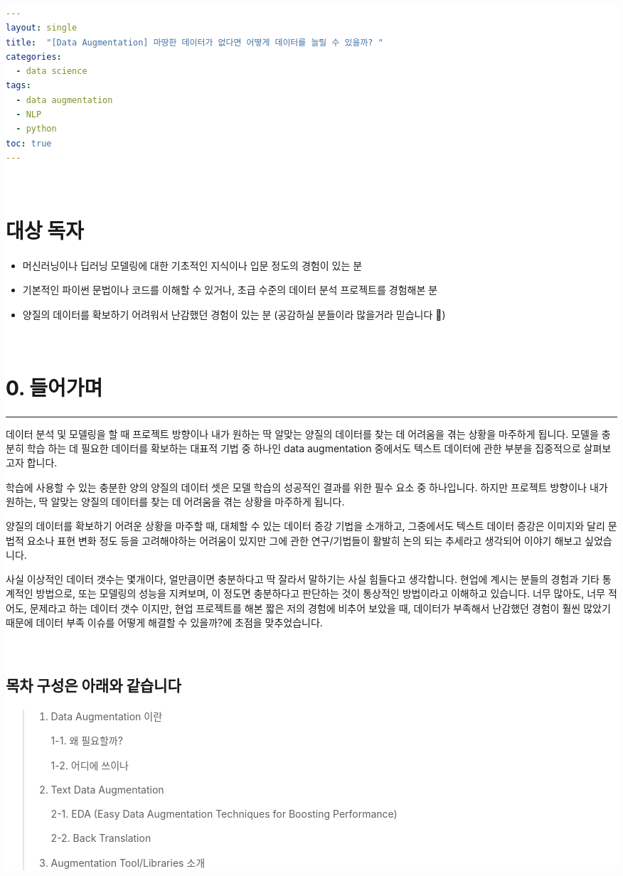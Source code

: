 ```yaml
---
layout: single
title:  "[Data Augmentation] 마땅한 데이터가 없다면 어떻게 데이터를 늘릴 수 있을까? "
categories:
  - data science
tags:
  - data augmentation
  - NLP
  - python
toc: true
---
```




<br/>

# 대상 독자

- 머신러닝이나 딥러닝 모델링에 대한 기초적인 지식이나 입문 정도의 경험이 있는 분

- 기본적인 파이썬 문법이나 코드를 이해할 수 있거나, 초급 수준의 데이터 분석 프로젝트를 경험해본 분

- 양질의 데이터를 확보하기 어려워서 난감했던 경험이 있는 분 (공감하실 분들이라 많을거라 믿습니다 🥲)



<br/>

# 0. 들어가며

------



데이터 분석 및 모델링을 할 때 프로젝트 방향이나 내가 원하는 딱 알맞는 양질의 데이터를 찾는 데 어려움을 겪는 상황을 마주하게 됩니다. 모델을 충분히 학습 하는 데 필요한 데이터를 확보하는 대표적 기법 중 하나인 data augmentation 중에서도 텍스트 데이터에 관한 부분을 집중적으로 살펴보고자 합니다.  

학습에 사용할 수 있는 충분한 양의 양질의 데이터 셋은 모델 학습의 성공적인 결과를 위한 필수 요소 중 하나입니다. 하지만 프로젝트 방향이나 내가 원하는, 딱 알맞는 양질의 데이터를 찾는 데 어려움을 겪는 상황을 마주하게 됩니다.   

양질의 데이터를 확보하기 어려운 상황을 마주할 때, 대체할 수 있는 데이터 증강 기법을 소개하고, 그중에서도 텍스트 데이터 증강은 이미지와 달리 문법적 요소나 표현 변화 정도 등을 고려해야하는 어려움이 있지만 그에 관한 연구/기법들이 활발히 논의 되는 추세라고 생각되어 이야기 해보고 싶었습니다.  

사실 이상적인 데이터 갯수는 몇개이다, 얼만큼이면 충분하다고 딱 잘라서 말하기는 사실 힘들다고 생각합니다. 현업에 계시는 분들의 경험과 기타 통계적인 방법으로, 또는 모델링의 성능을 지켜보며, 이 정도면 충분하다고 판단하는 것이 통상적인 방법이라고 이해하고 있습니다. 너무 많아도, 너무 적어도, 문제라고 하는 데이터 갯수 이지만, 현업 프로젝트를 해본 짧은 저의 경험에 비추어 보았을 때, 데이터가 부족해서 난감했던 경험이 훨씬 많았기 때문에 데이터 부족 이슈를 어떻게 해결할 수 있을까?에 초점을 맞추었습니다.

<br/>



## 목차 구성은 아래와 같습니다

> 1. Data Augmentation 이란
>
>    1-1. 왜 필요할까?
>
>    1-2. 어디에 쓰이나
>
> 2. Text Data Augmentation 
>
>    2-1. EDA (Easy Data Augmentation Techniques for Boosting Performance)
>
>    2-2. Back Translation
>
> 3. Augmentation Tool/Libraries 소개
>